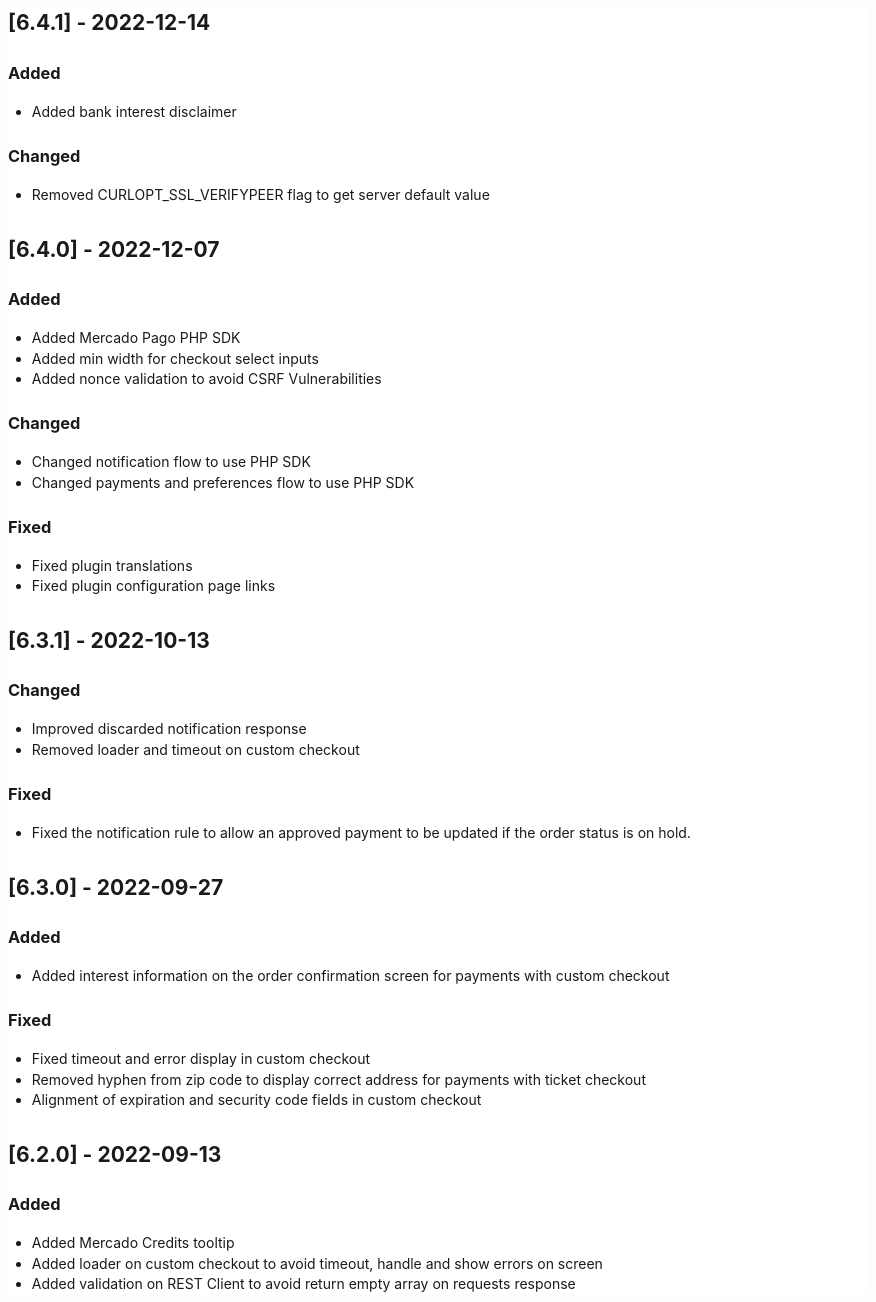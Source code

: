 ## [6.4.1] - 2022-12-14

### Added
- Added bank interest disclaimer

### Changed
- Removed CURLOPT_SSL_VERIFYPEER flag to get server default value

## [6.4.0] - 2022-12-07

### Added
- Added Mercado Pago PHP SDK
- Added min width for checkout select inputs
- Added nonce validation to avoid CSRF Vulnerabilities

### Changed
- Changed notification flow to use PHP SDK
- Changed payments and preferences flow to use PHP SDK

### Fixed
- Fixed plugin translations
- Fixed plugin configuration page links

## [6.3.1] - 2022-10-13

### Changed
- Improved discarded notification response
- Removed loader and timeout on custom checkout

### Fixed
- Fixed the notification rule to allow an approved payment to be updated if the order status is on hold.

## [6.3.0] - 2022-09-27

### Added
- Added interest information on the order confirmation screen for payments with custom checkout

### Fixed
- Fixed timeout and error display in custom checkout
- Removed hyphen from zip code to display correct address for payments with ticket checkout
- Alignment of expiration and security code fields in custom checkout

## [6.2.0] - 2022-09-13

### Added
- Added Mercado Credits tooltip
- Added loader on custom checkout to avoid timeout, handle and show errors on screen
- Added validation on REST Client to avoid return empty array on requests response
